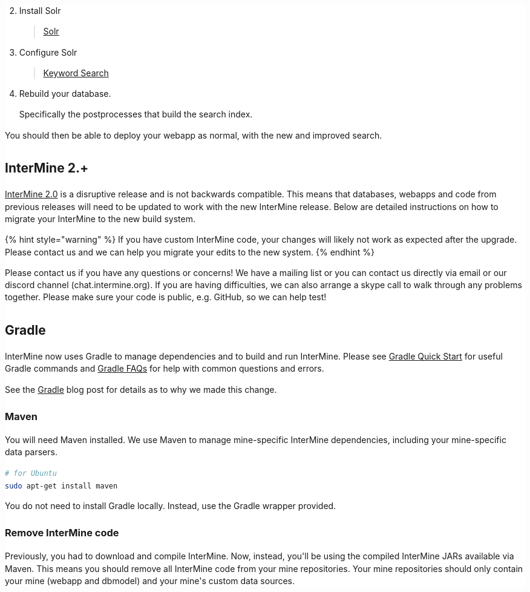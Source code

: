 2. Install Solr

   > [Solr](../system-requirements/software/solr.md)

3. Configure Solr

   > [Keyword Search](../webapp/keyword-search/index.md)

4. Rebuild your database.

   Specifically the postprocesses that build the search index.

You should then be able to deploy your webapp as normal, with the new and improved search.

## InterMine 2.+

[InterMine 2.0](https://intermineorg.wordpress.com/2017/09/22/intermine-2-0-summer-update/) is a disruptive release and is not backwards compatible. This means that databases, webapps and code from previous releases will need to be updated to work with the new InterMine release. Below are detailed instructions on how to migrate your InterMine to the new build system.

{% hint style="warning" %}
If you have custom InterMine code, your changes will likely not work as expected after the upgrade. Please contact us and we can help you migrate your edits to the new system.
{% endhint %}

Please contact us if you have any questions or concerns! We have a mailing list or you can contact us directly via email or our discord channel \(chat.intermine.org\). If you are having difficulties, we can also arrange a skype call to walk through any problems together. Please make sure your code is public, e.g. GitHub, so we can help test!

## Gradle

InterMine now uses Gradle to manage dependencies and to build and run InterMine. Please see [Gradle Quick Start](../system-requirements/software/gradle/index.md) for useful Gradle commands and [Gradle FAQs](../system-requirements/software/gradle/faqs.md) for help with common questions and errors.

See the [Gradle](https://intermineorg.wordpress.com/2017/09/13/intermine-2-0-gradle/) blog post for details as to why we made this change.

### Maven

You will need Maven installed. We use Maven to manage mine-specific InterMine dependencies, including your mine-specific data parsers.

```bash
# for Ubuntu
sudo apt-get install maven
```

You do not need to install Gradle locally. Instead, use the Gradle wrapper provided.

### Remove InterMine code

Previously, you had to download and compile InterMine. Now, instead, you'll be using the compiled InterMine JARs available via Maven. This means you should remove all InterMine code from your mine repositories. Your mine repositories should only contain your mine \(webapp and dbmodel\) and your mine's custom data sources.

